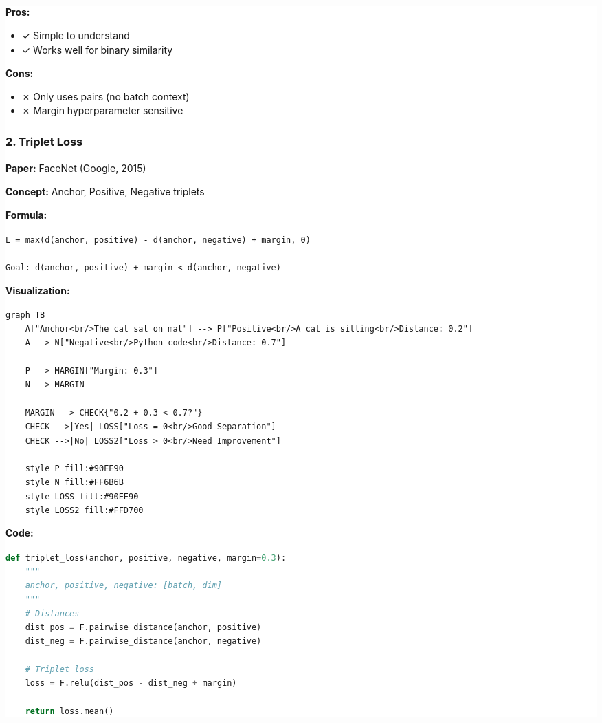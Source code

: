**Pros:**
- ✓ Simple to understand
- ✓ Works well for binary similarity

**Cons:**
- ✗ Only uses pairs (no batch context)
- ✗ Margin hyperparameter sensitive

### 2. Triplet Loss

**Paper:** FaceNet (Google, 2015)

**Concept:** Anchor, Positive, Negative triplets

**Formula:**

```
L = max(d(anchor, positive) - d(anchor, negative) + margin, 0)

Goal: d(anchor, positive) + margin < d(anchor, negative)
```

**Visualization:**

```mermaid
graph TB
    A["Anchor<br/>The cat sat on mat"] --> P["Positive<br/>A cat is sitting<br/>Distance: 0.2"]
    A --> N["Negative<br/>Python code<br/>Distance: 0.7"]

    P --> MARGIN["Margin: 0.3"]
    N --> MARGIN

    MARGIN --> CHECK{"0.2 + 0.3 < 0.7?"}
    CHECK -->|Yes| LOSS["Loss = 0<br/>Good Separation"]
    CHECK -->|No| LOSS2["Loss > 0<br/>Need Improvement"]

    style P fill:#90EE90
    style N fill:#FF6B6B
    style LOSS fill:#90EE90
    style LOSS2 fill:#FFD700
```

**Code:**

```python
def triplet_loss(anchor, positive, negative, margin=0.3):
    """
    anchor, positive, negative: [batch, dim]
    """
    # Distances
    dist_pos = F.pairwise_distance(anchor, positive)
    dist_neg = F.pairwise_distance(anchor, negative)

    # Triplet loss
    loss = F.relu(dist_pos - dist_neg + margin)

    return loss.mean()
```
